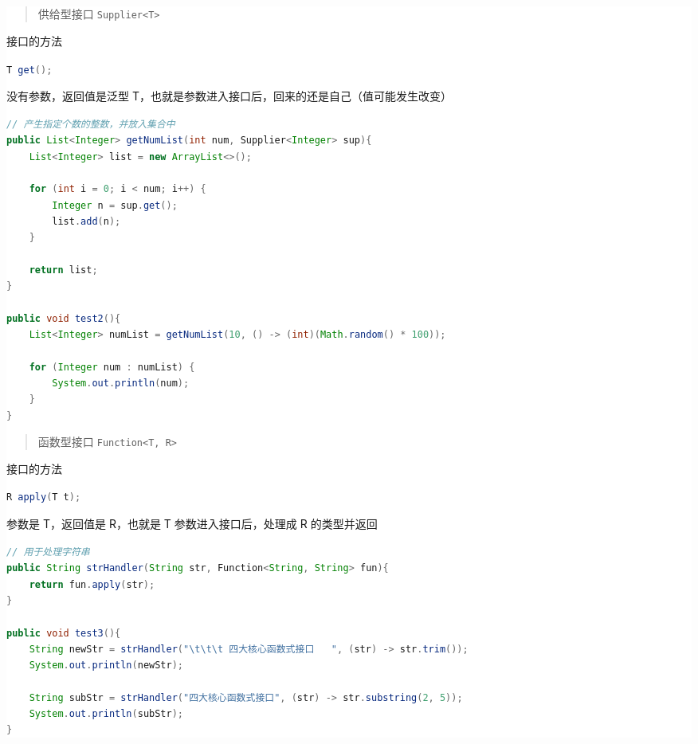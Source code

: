 > 供给型接口 `Supplier<T>`

接口的方法

```java
T get();
```

没有参数，返回值是泛型 T，也就是参数进入接口后，回来的还是自己（值可能发生改变）

```java
// 产生指定个数的整数，并放入集合中
public List<Integer> getNumList(int num, Supplier<Integer> sup){
    List<Integer> list = new ArrayList<>();

    for (int i = 0; i < num; i++) {
        Integer n = sup.get();
        list.add(n);
    }

    return list;
}

public void test2(){
    List<Integer> numList = getNumList(10, () -> (int)(Math.random() * 100));

    for (Integer num : numList) {
        System.out.println(num);
    }
}
```

> 函数型接口 `Function<T, R>`

接口的方法

```java
R apply(T t);
```

参数是 T，返回值是 R，也就是 T 参数进入接口后，处理成 R 的类型并返回

```java
// 用于处理字符串
public String strHandler(String str, Function<String, String> fun){
    return fun.apply(str);
}

public void test3(){
    String newStr = strHandler("\t\t\t 四大核心函数式接口   ", (str) -> str.trim());
    System.out.println(newStr);

    String subStr = strHandler("四大核心函数式接口", (str) -> str.substring(2, 5));
    System.out.println(subStr);
}
```
